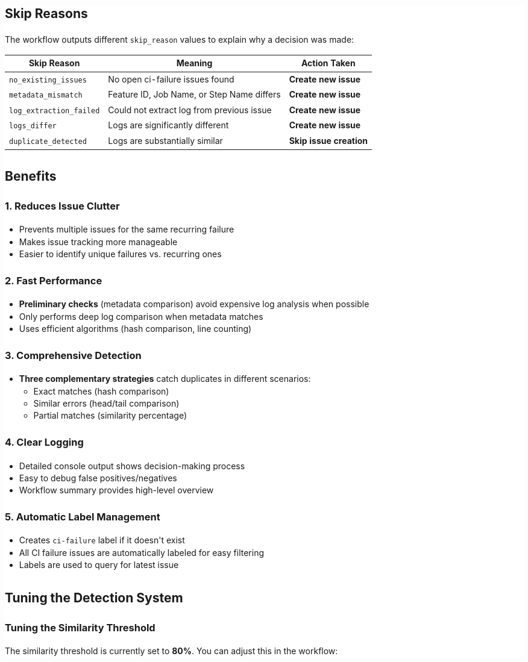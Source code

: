 ## Skip Reasons

The workflow outputs different `skip_reason` values to explain why a decision was made:

| Skip Reason | Meaning | Action Taken |
|------------|---------|--------------|
| `no_existing_issues` | No open ci-failure issues found | **Create new issue** |
| `metadata_mismatch` | Feature ID, Job Name, or Step Name differs | **Create new issue** |
| `log_extraction_failed` | Could not extract log from previous issue | **Create new issue** |
| `logs_differ` | Logs are significantly different | **Create new issue** |
| `duplicate_detected` | Logs are substantially similar | **Skip issue creation** |

## Benefits

### 1. Reduces Issue Clutter
- Prevents multiple issues for the same recurring failure
- Makes issue tracking more manageable
- Easier to identify unique failures vs. recurring ones

### 2. Fast Performance
- **Preliminary checks** (metadata comparison) avoid expensive log analysis when possible
- Only performs deep log comparison when metadata matches
- Uses efficient algorithms (hash comparison, line counting)

### 3. Comprehensive Detection
- **Three complementary strategies** catch duplicates in different scenarios:
  - Exact matches (hash comparison)
  - Similar errors (head/tail comparison)
  - Partial matches (similarity percentage)

### 4. Clear Logging
- Detailed console output shows decision-making process
- Easy to debug false positives/negatives
- Workflow summary provides high-level overview

### 5. Automatic Label Management
- Creates `ci-failure` label if it doesn't exist
- All CI failure issues are automatically labeled for easy filtering
- Labels are used to query for latest issue

## Tuning the Detection System

### Tuning the Similarity Threshold

The similarity threshold is currently set to **80%**. You can adjust this in the workflow:
